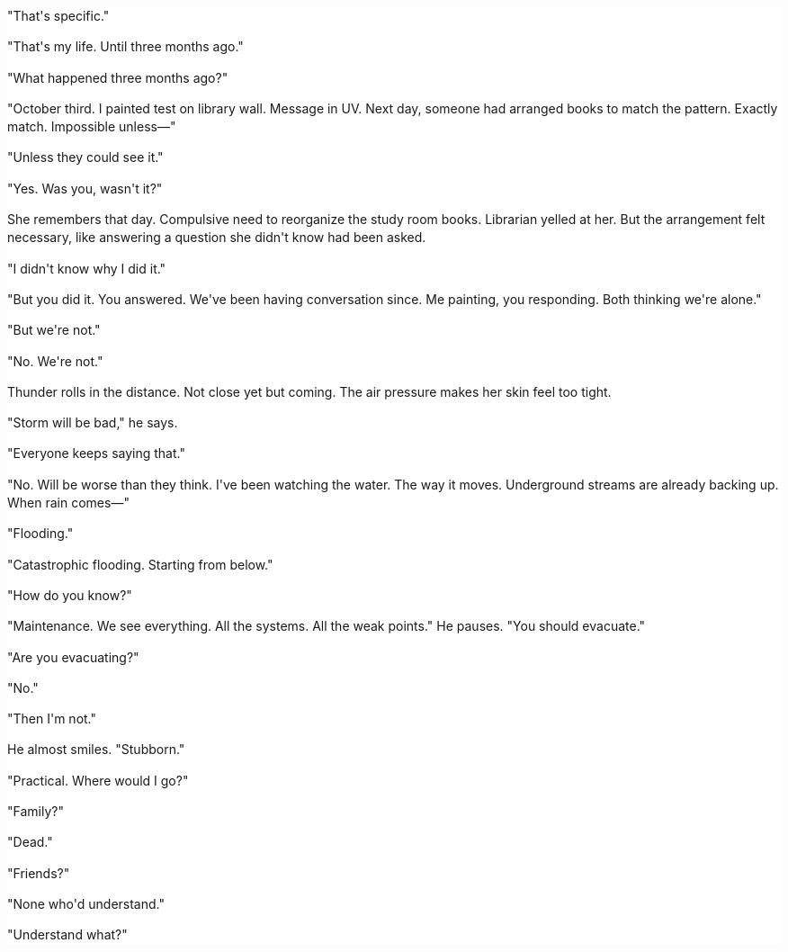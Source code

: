"That's specific."

"That's my life. Until three months ago."

"What happened three months ago?"

"October third. I painted test on library wall. Message in UV. Next day, someone had arranged books to match the pattern. Exactly match. Impossible unless—"

"Unless they could see it."

"Yes. Was you, wasn't it?"

She remembers that day. Compulsive need to reorganize the study room books. Librarian yelled at her. But the arrangement felt necessary, like answering a question she didn't know had been asked.

"I didn't know why I did it."

"But you did it. You answered. We've been having conversation since. Me painting, you responding. Both thinking we're alone."

"But we're not."

"No. We're not."

Thunder rolls in the distance. Not close yet but coming. The air pressure makes her skin feel too tight.

"Storm will be bad," he says.

"Everyone keeps saying that."

"No. Will be worse than they think. I've been watching the water. The way it moves. Underground streams are already backing up. When rain comes—"

"Flooding."

"Catastrophic flooding. Starting from below."

"How do you know?"

"Maintenance. We see everything. All the systems. All the weak points." He pauses. "You should evacuate."

"Are you evacuating?"

"No."

"Then I'm not."

He almost smiles. "Stubborn."

"Practical. Where would I go?"

"Family?"

"Dead."

"Friends?"

"None who'd understand."

"Understand what?"
